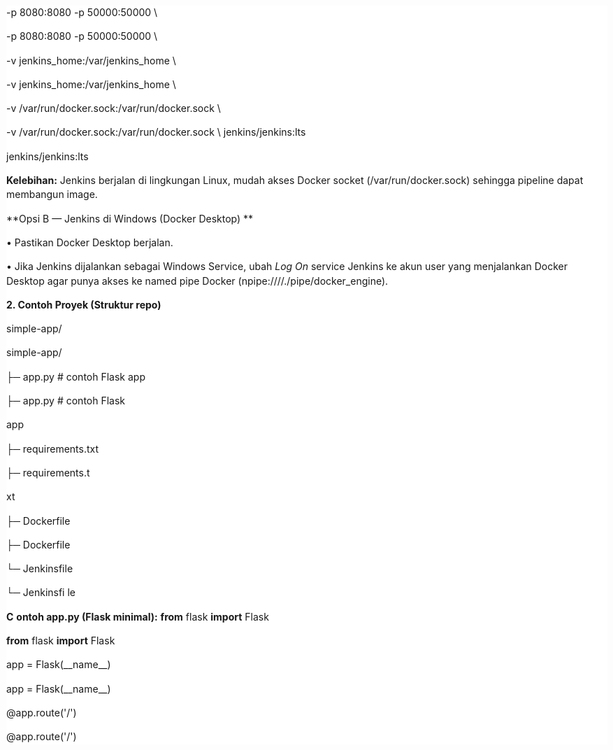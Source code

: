 -p 8080:8080 -p 50000:50000 \\ 

-p 8080:8080 -p 50000:50000 \\ 

-v jenkins\_home:/var/jenkins\_home \\ 

-v jenkins\_home:/var/jenkins\_home \\ 

-v /var/run/docker.sock:/var/run/docker.sock \\ 

-v /var/run/docker.sock:/var/run/docker.sock \\ jenkins/jenkins:lts 

jenkins/jenkins:lts 

**Kelebihan:** Jenkins berjalan di lingkungan Linux, mudah akses Docker socket \(/var/run/docker.sock\) sehingga pipeline dapat membangun image. 

**Opsi B — Jenkins di Windows \(Docker Desktop\) **

• Pastikan Docker Desktop berjalan. 

• Jika Jenkins dijalankan sebagai Windows Service, ubah *Log On* service Jenkins ke akun user yang menjalankan Docker Desktop agar punya akses ke named pipe Docker \(npipe:////./pipe/docker\_engine\). 



**2. Contoh Proyek \(Struktur repo\)** 

simple-app/ 

simple-app/ 

├─ app.py \# contoh Flask app

├─ app.py \# contoh Flask 

app 

├─ requirements.txt

├─ requirements.t 

xt 

├─ Dockerfile 

├─ Dockerfile 

└─ Jenkinsfile

└─ Jenkinsfi le 

**C** **ontoh app.py \(Flask minimal\):** **from** flask **import** Flask 

**from** flask **import** Flask 

app = Flask\(\_\_name\_\_\) 

app = Flask\(\_\_name\_\_\) 

@app.route\('/'\) 

@app.route\('/'\) 
